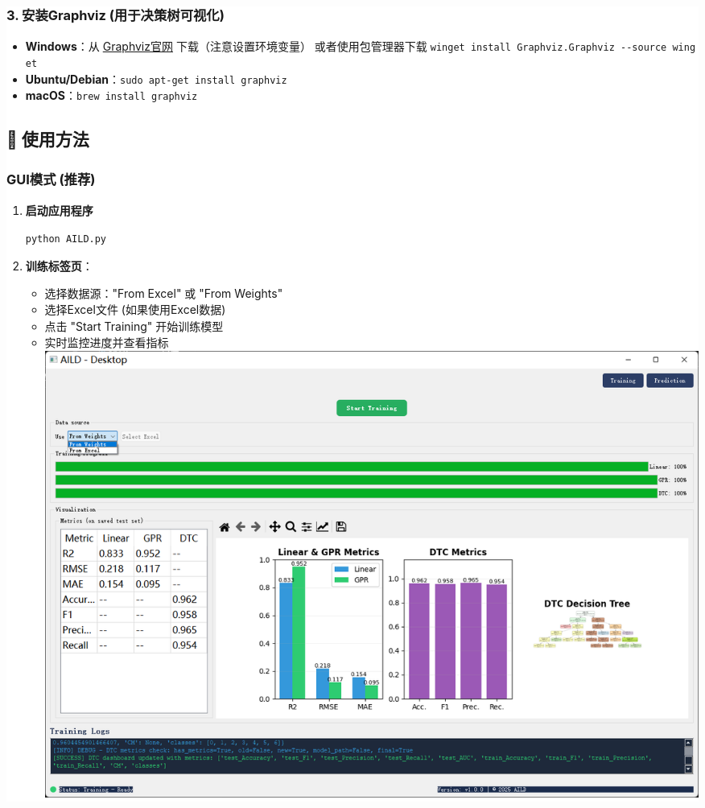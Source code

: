 ### 3. 安装Graphviz (用于决策树可视化)
- **Windows**：从 [Graphviz官网](https://graphviz.org/download/) 下载（注意设置环境变量） 或者使用包管理器下载 `winget install Graphviz.Graphviz --source winget`
- **Ubuntu/Debian**：`sudo apt-get install graphviz`
- **macOS**：`brew install graphviz`

## 📖 使用方法

### GUI模式 (推荐)

1. **启动应用程序**
   ```bash
   python AILD.py
   ```

2. **训练标签页**：
   - 选择数据源："From Excel" 或 "From Weights"
   - 选择Excel文件 (如果使用Excel数据)
   - 点击 "Start Training" 开始训练模型
   - 实时监控进度并查看指标
![训练标签页](gui_images/Training_tab.png)
